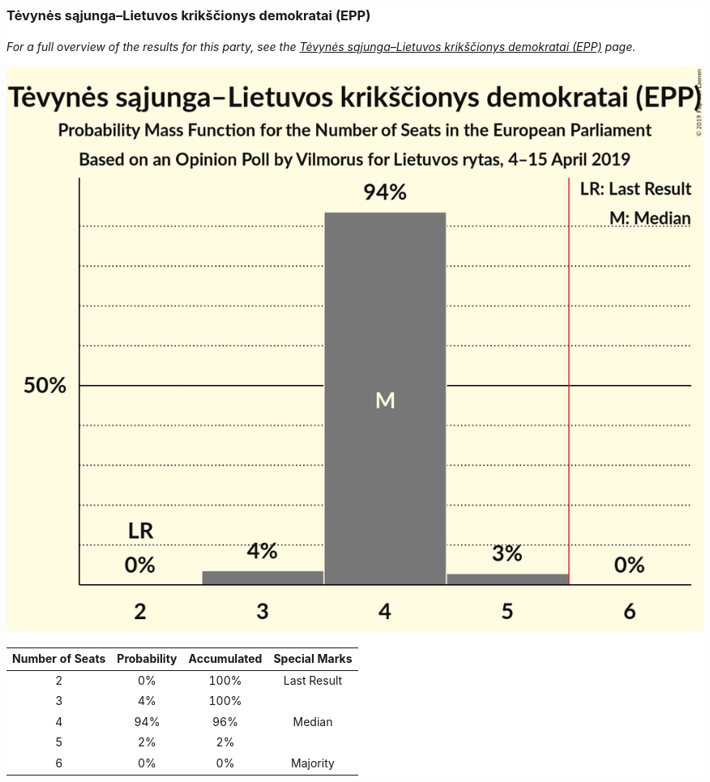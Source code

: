 ### Tėvynės sąjunga–Lietuvos krikščionys demokratai (EPP)

*For a full overview of the results for this party, see the [Tėvynės sąjunga–Lietuvos krikščionys demokratai (EPP)](party-tėvynėssąjunga–lietuvoskrikščionysdemokrataiepp.html) page.*

![Graph with seats probability mass function not yet produced](2019-04-15-Vilmorus-seats-pmf-tėvynėssąjunga–lietuvoskrikščionysdemokrataiepp.png "Seats Probability Mass Function")

| Number of Seats | Probability | Accumulated | Special Marks |
|:---------------:|:-----------:|:-----------:|:-------------:|
| 2 | 0% | 100% | Last Result |
| 3 | 4% | 100% |  |
| 4 | 94% | 96% | Median |
| 5 | 2% | 2% |  |
| 6 | 0% | 0% | Majority |
